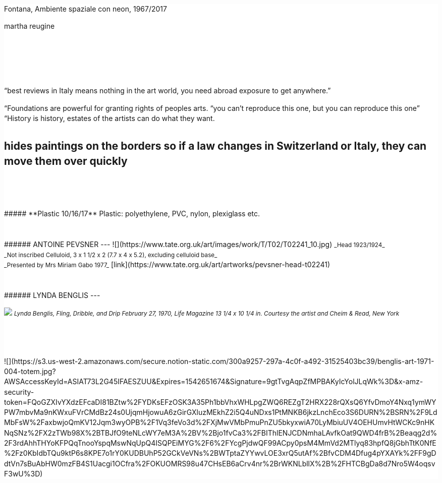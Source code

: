 [](https://www.notion.so/90ab8f391f4348a083702138ca416595#89d8127bbab646cda98acac74237ed36)

Fontana, Ambiente spaziale con neon, 1967/2017

[](https://www.notion.so/90ab8f391f4348a083702138ca416595#6b6e39393d4b4d309f9dfbea940a61a7)

martha reugine

<br><br>
---
“best reviews in Italy means nothing in the art world, you need abroad exposure to get anywhere.”


“Foundations are powerful for granting rights of peoples arts. “you can’t reproduce this one, but you can reproduce this one” “History is history, estates of the artists can do what they want.

hides paintings on the borders so if a law changes in Switzerland or Italy, they can move them over quickly
---
<br>
<br>
<br>
<a name="plastic"></a>
##### **Plastic 10/16/17**
Plastic: polyethylene, PVC, nylon, plexiglass etc.
<br>
<br>
<br>
<a name="antoinepevsner"></a>
###### ANTOINE PEVSNER
---
![](https://www.tate.org.uk/art/images/work/T/T02/T02241_10.jpg)
<small>_Head 1923/1924_ <br> _Not inscribed
Celluloid, 3 x 1 1/2 x 2 (7.7 x 4 x 5.2), excluding celluloid base_ <br>_Presented by Mrs Miriam Gabo 1977_</small> [link](https://www.tate.org.uk/art/artworks/pevsner-head-t02241)
<br>
<br>
<br>
<a name="lyndabenglis"></a>
###### LYNDA BENGLIS
---

![](https://www.whitehotmagazine.com/UserFiles/image/111222333444/dribs.jpg)
<small>_Lynda Benglis, Fling, Dribble, and Drip February 27, 1970, Life Magazine 13 1/4 x 10 1/4 in. Courtesy the artist and Cheim & Read, New York_</small>

<iframe width="560" height="315" src="https://www.youtube.com/embed/7igJ08xWH-8" frameborder="0" allow="accelerometer; autoplay; encrypted-media; gyroscope; picture-in-picture" allowfullscreen></iframe>
<br>
<br>
<br>
![](https://s3.us-west-2.amazonaws.com/secure.notion-static.com/300a9257-297a-4c0f-a492-31525403bc39/benglis-art-1971-004-totem.jpg?AWSAccessKeyId=ASIAT73L2G45IFAESZUU&Expires=1542651674&Signature=9gtTvgAqpZfMPBAKyIcYolJLqWk%3D&x-amz-security-token=FQoGZXIvYXdzEFcaDI81BZtw%2FYDKsEFzOSK3A35Ph1bbVhxWHLpgZWQ6REZgT2HRX228rQXsQ6YfvDmoY4Nxq1ymWYPW7mbvMa9nKWxuFVrCMdBz24s0UjqmHjowuA6zGirGXluzMEkhZ2i5Q4uNDxs1PtMNKB6jkzLnchEco3S6DURN%2BSRN%2F9LdMbFsW%2FaxbwjoQmKV12Jqm3wyOPB%2F1Vq3feVo3d%2FXjMwVMbPmuPnZU5bkyxwiA70LyMbiuUV4OEHUmvHtWCKc9nHKNqSNz%2FX2zTWb98X%2BTBJfO9teNLcWY7eM3A%2BV%2Bjo1fvCa3%2FBIThlENJCDNmhaLAvfkOat9QWD4frB%2Beaqg2d%2F3rdAhhTHYoKFPQqTnooYspqMswNqUpQ4ISQPEiMYG%2F6%2FYcgPjdwQF99ACpy0psM4MmVd2MTlyq83hpfQ8jGbhTtK0NfE%2Fz0KbIdbTQu9ktP6s8KPE7o1rY0KUDBUhP52GCkVeVNs%2BWTptaZYYwvLOE3xrQ5utAf%2BfvCDM4Dfug4pYXAYk%2FF9gDdtVn7sBuAbHW0mzFB4S1Uacgi1OCfra%2FOKUOMRS98u47CHsEB6aCrv4nr%2BrWKNLbllX%2B%2FHTCBgDa8d7Nro5W4oqsvF3wU%3D)
